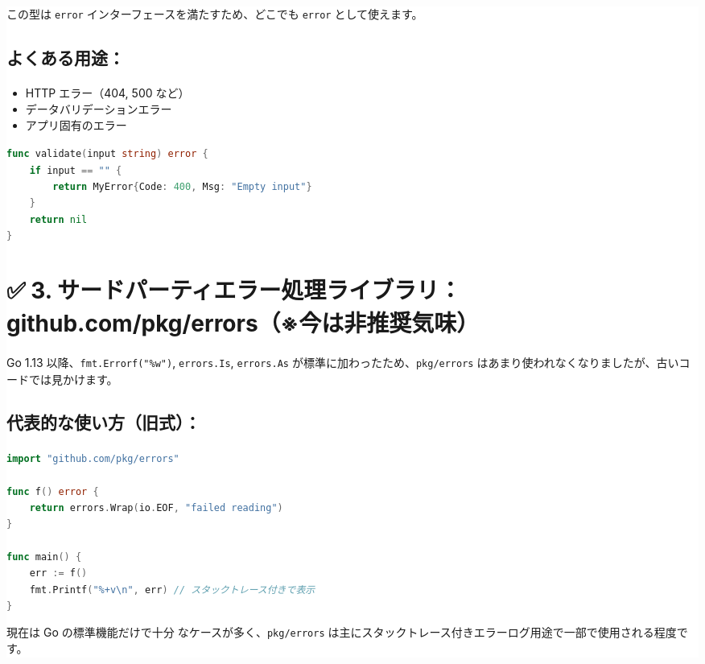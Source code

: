 この型は `error` インターフェースを満たすため、どこでも `error` として使えます。

## よくある用途：

- HTTP エラー（404, 500 など）
- データバリデーションエラー
- アプリ固有のエラー

```go
func validate(input string) error {
	if input == "" {
		return MyError{Code: 400, Msg: "Empty input"}
	}
	return nil
}
```

# ✅ 3. サードパーティエラー処理ライブラリ：github.com/pkg/errors（※今は非推奨気味）

Go 1.13 以降、`fmt.Errorf("%w")`, `errors.Is`, `errors.As` が標準に加わったため、`pkg/errors` はあまり使われなくなりましたが、古いコードでは見かけます。

## 代表的な使い方（旧式）：

```go
import "github.com/pkg/errors"

func f() error {
	return errors.Wrap(io.EOF, "failed reading")
}

func main() {
	err := f()
	fmt.Printf("%+v\n", err) // スタックトレース付きで表示
}
```

現在は Go の標準機能だけで十分 なケースが多く、`pkg/errors` は主にスタックトレース付きエラーログ用途で一部で使用される程度です。
